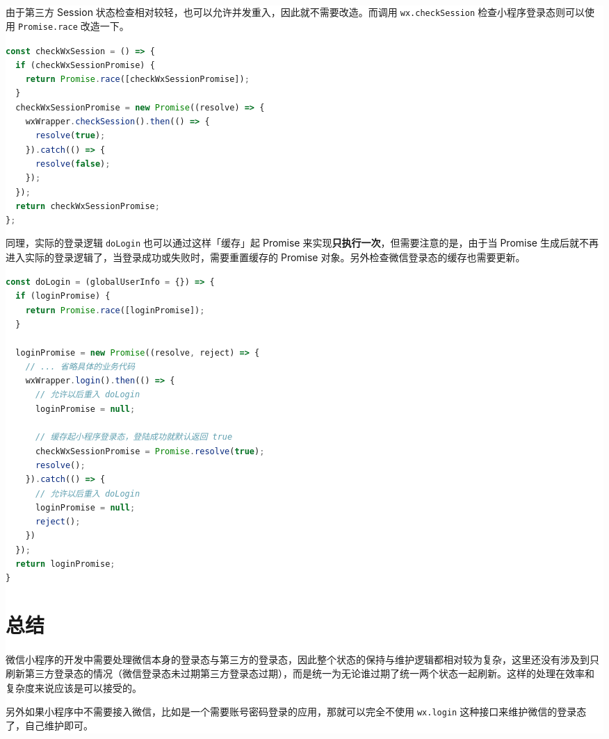 由于第三方 Session 状态检查相对较轻，也可以允许并发重入，因此就不需要改造。而调用 `wx.checkSession` 检查小程序登录态则可以使用 `Promise.race` 改造一下。

```javascript
const checkWxSession = () => {
  if (checkWxSessionPromise) {
    return Promise.race([checkWxSessionPromise]);
  }
  checkWxSessionPromise = new Promise((resolve) => {
    wxWrapper.checkSession().then(() => {
      resolve(true);
    }).catch(() => {
      resolve(false);
    });
  });
  return checkWxSessionPromise;
};
```

同理，实际的登录逻辑 `doLogin` 也可以通过这样「缓存」起 Promise 来实现**只执行一次**，但需要注意的是，由于当 Promise 生成后就不再进入实际的登录逻辑了，当登录成功或失败时，需要重置缓存的 Promise 对象。另外检查微信登录态的缓存也需要更新。

```javascript
const doLogin = (globalUserInfo = {}) => {
  if (loginPromise) {
    return Promise.race([loginPromise]);
  }
  
  loginPromise = new Promise((resolve, reject) => {
    // ... 省略具体的业务代码
    wxWrapper.login().then(() => {
      // 允许以后重入 doLogin
      loginPromise = null;
      
      // 缓存起小程序登录态，登陆成功就默认返回 true
      checkWxSessionPromise = Promise.resolve(true);
      resolve();  
    }).catch(() => {
      // 允许以后重入 doLogin
      loginPromise = null;
      reject();
    })
  });
  return loginPromise;
}
```

# 总结

微信小程序的开发中需要处理微信本身的登录态与第三方的登录态，因此整个状态的保持与维护逻辑都相对较为复杂，这里还没有涉及到只刷新第三方登录态的情况（微信登录态未过期第三方登录态过期），而是统一为无论谁过期了统一两个状态一起刷新。这样的处理在效率和复杂度来说应该是可以接受的。

另外如果小程序中不需要接入微信，比如是一个需要账号密码登录的应用，那就可以完全不使用 `wx.login` 这种接口来维护微信的登录态了，自己维护即可。
